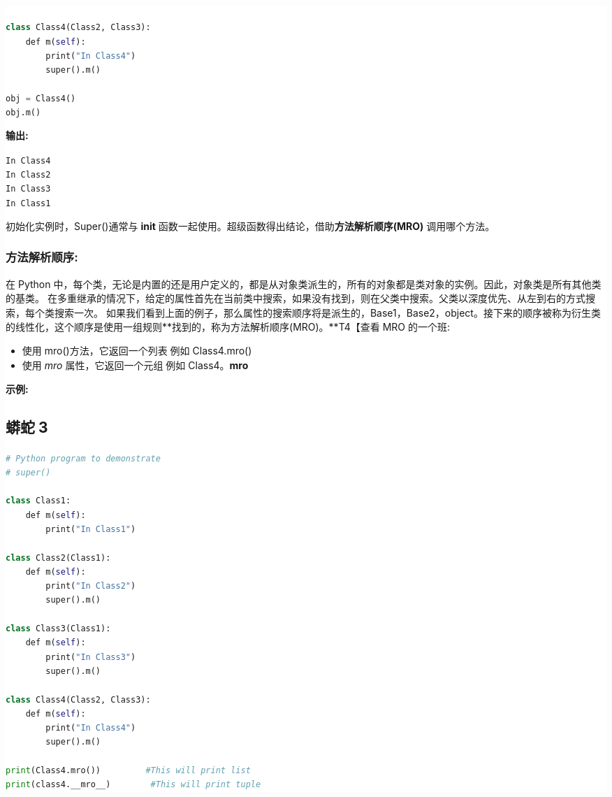 ```py

class Class4(Class2, Class3):
    def m(self):
        print("In Class4")  
        super().m()

obj = Class4()
obj.m()
```

**输出:**

```py
In Class4
In Class2
In Class3
In Class1
```

初始化实例时，Super()通常与 __init__ 函数一起使用。超级函数得出结论，借助**方法解析顺序(MRO)** 调用哪个方法。

### 方法解析顺序:

在 Python 中，每个类，无论是内置的还是用户定义的，都是从对象类派生的，所有的对象都是类对象的实例。因此，对象类是所有其他类的基类。
在多重继承的情况下，给定的属性首先在当前类中搜索，如果没有找到，则在父类中搜索。父类以深度优先、从左到右的方式搜索，每个类搜索一次。
如果我们看到上面的例子，那么属性的搜索顺序将是派生的，Base1，Base2，object。接下来的顺序被称为衍生类的线性化，这个顺序是使用一组规则**找到的，称为方法解析顺序(MRO)。**T4【查看 MRO 的一个班:

*   使用 mro()方法，它返回一个列表
    例如 Class4.mro()
*   使用 _mro_ 属性，它返回一个元组
    例如 Class4。__mro__

**示例:**

## 蟒蛇 3

```py
# Python program to demonstrate
# super()

class Class1:
    def m(self):
        print("In Class1")

class Class2(Class1):
    def m(self):
        print("In Class2")
        super().m()

class Class3(Class1):
    def m(self):
        print("In Class3")
        super().m()

class Class4(Class2, Class3):
    def m(self):
        print("In Class4")  
        super().m()

print(Class4.mro())         #This will print list
print(class4.__mro__)        #This will print tuple
```
